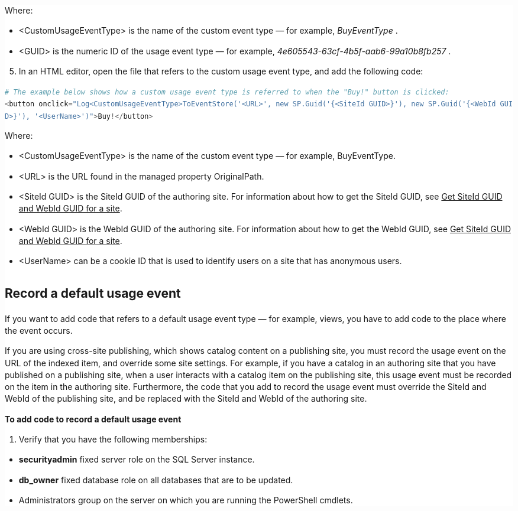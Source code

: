    Where:
    
  - \<CustomUsageEventType\> is the name of the custom event type — for example,  *BuyEventType*  . 
    
  - \<GUID\> is the numeric ID of the usage event type — for example, *4e605543-63cf-4b5f-aab6-99a10b8fb257*  . 
    
5. In an HTML editor, open the file that refers to the custom usage event type, and add the following code:
    
  ```powershell
  # The example below shows how a custom usage event type is referred to when the "Buy!" button is clicked:
  <button onclick="Log<CustomUsageEventType>ToEventStore('<URL>', new SP.Guid('{<SiteId GUID>}'), new SP.Guid('{<WebId GUID>}'), '<UserName>')">Buy!</button>
  
  ```

   Where:
    
  - \<CustomUsageEventType\> is the name of the custom event type — for example, BuyEventType.
    
  - \<URL\> is the URL found in the managed property OriginalPath.
    
  - \<SiteId GUID\> is the SiteId GUID of the authoring site. For information about how to get the SiteId GUID, see [Get SiteId GUID and WebId GUID for a site](configure-recommendations-and-usage-event-types.md#BKMK_GetGUID).
    
  - \<WebId GUID\> is the WebId GUID of the authoring site. For information about how to get the WebId GUID, see [Get SiteId GUID and WebId GUID for a site](configure-recommendations-and-usage-event-types.md#BKMK_GetGUID).
    
  - \<UserName\> can be a cookie ID that is used to identify users on a site that has anonymous users.
    
## Record a default usage event
<a name="BKMK_RecordDefaultUsageEvent"> </a>

If you want to add code that refers to a default usage event type — for example, views, you have to add code to the place where the event occurs.
  
If you are using cross-site publishing, which shows catalog content on a publishing site, you must record the usage event on the URL of the indexed item, and override some site settings. For example, if you have a catalog in an authoring site that you have published on a publishing site, when a user interacts with a catalog item on the publishing site, this usage event must be recorded on the item in the authoring site. Furthermore, the code that you add to record the usage event must override the SiteId and WebId of the publishing site, and be replaced with the SiteId and WebId of the authoring site.
  
 **To add code to record a default usage event**
  
1. Verify that you have the following memberships:
    
  - **securityadmin** fixed server role on the SQL Server instance. 
    
  - **db_owner** fixed database role on all databases that are to be updated. 
    
  - Administrators group on the server on which you are running the PowerShell cmdlets.
    